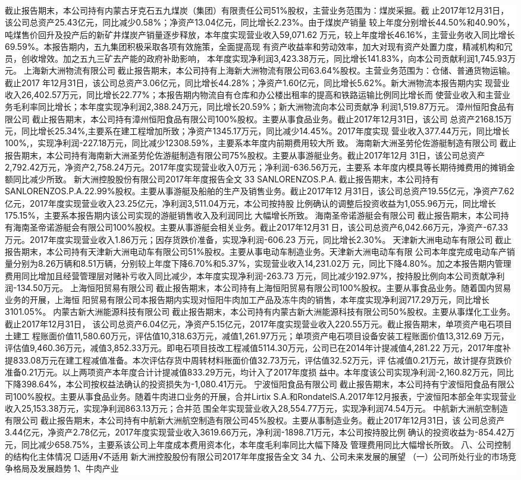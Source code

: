 截止报告期末，本公司持有内蒙古牙克石五九煤炭（集团）有限责任公司51%股权，主营业务范围为：煤炭采掘。截
止2017年12月31日，该公司总资产25.43亿元，同比减少0.58%；净资产13.04亿元，同比增长2.23%。由于煤炭产销量
较上年度分别增长44.50%和40.90%，吨煤售价回升及投产后的新矿井煤炭产销量逐步释放，本年度实现营业收入59,071.62
万元，较上年度增长46.16%，主营业务收入同比增长69.59%。本报告期内，五九集团积极采取各项有效施策，全面提高现
有资产收益率和劳动效率，加大对现有资产处置力度，精减机构和冗员，创收增效。加之五九三矿去产能的政府补助影响，
本年度实现净利润3,423.38万元，同比增长141.83%，向本公司贡献利润1,745.93万元。
上海新大洲物流有限公司
截止报告期末，本公司持有上海新大洲物流有限公司63.64%股权。主营业务范围为：仓储、普通货物运输。截止2017
年12月31日，该公司总资产3.06亿元，同比增长44.28%；净资产1.60亿元，同比增长5.62%。新大洲物流本报告期内实
现营业收入26,402.57万元，同比增长22.77%；本报告期内物流自有仓库和办公楼出租率的提高和铁路运输比例同比增长而
使营业收入和主营业务毛利率同比增长；本年度实现净利润2,388.24万元，同比增长20.59%；新大洲物流向本公司贡献净
利润1,519.87万元。
漳州恒阳食品有限公司
截止报告期末，本公司持有漳州恒阳食品有限公司100%股权。主要从事食品业务。截止2017年12月31日，该公司
总资产2168.15万元，同比增长25.34%,主要系在建工程增加所致；净资产1345.17万元，同比减少14.45%。2017年度实现
营业收入377.44万元，同比增长100%,，实现净利润-227.18万元，同比减少12308.59%，主要系本年度内前期费用较大所
致。
海南新大洲圣劳伦佐游艇制造有限公司
截止报告期末，本公司持有海南新大洲圣劳伦佐游艇制造有限公司75%股权。主要从事游艇业务。截止2017年12月
31日，该公司总资产2,792.42万元，净资产2,758.24万元。2017年度实现营业收入0万元；净利润-636.56万元，主要系
本年度内模具等长期待摊费用的摊销金额同比减少所致。
新大洲控股股份有限公司2017年年度报告全文
33
SANLORENZOS.P.A.
截止报告期末，本公司持有SANLORENZOS.P.A.22.99%股权。主要从事游艇及船舶的生产及销售业务。截止2017年12
月31日，该公司总资产19.55亿元，净资产7.62亿元，2017年度实现营业收入23.25亿元，净利润3,511.04万元，本公司按持股
比例确认的调整后投资收益为1,055.96万元，同比增长175.15%，主要系本报告期内该公司实现的游艇销售收入及利润同比
大幅增长所致。
海南圣帝诺游艇会有限公司
截止报告期末，本公司持有海南圣帝诺游艇会有限公司100%股权。主要从事游艇会相关业务。截止2017年12月31
日，该公司总资产6,042.66万元，净资产-67.33万元。2017年度实现营业收入1.86万元；因存货跌价准备，实现净利润-606.23
万元，同比增长2.30%。
天津新大洲电动车有限公司
截止报告期末，本公司持有天津新大洲电动车有限公司51%股权。主要从事电动车制造业务。天津新大洲电动车有限
公司本年度完成电动车产销量分别为8.26万辆和8.51万辆，分别较上年度下降6.70%和5.37%，实现营业收入14,231.02万
元，同比下降4.80%。加之本报告期内管理费用同比增加且经营管理层对赌补亏收入同比减少，本年度实现净利润-263.73
万元，同比减少192.97%，按持股比例向本公司贡献净利润-134.50万元。
上海恒阳贸易有限公司
截止报告期末，本公司持有上海恒阳贸易有限公司100%股权。主要从事食品业务。随着国内贸易业务的开展，上海恒
阳贸易有限公司本报告期内实现对恒阳牛肉加工产品及冻牛肉的销售，本年度实现净利润717.29万元，同比增长3101.05%。
内蒙古新大洲能源科技有限公司
截止报告期末，本公司持有内蒙古新大洲能源科技有限公司50%股权。主要从事煤化工业务。截止2017年12月31日，
该公司总资产6.04亿元，净资产5.15亿元，2017年度实现营业收入220.55万元。截止报告期末，单项资产电石项目土建工
程账面价值11,580.60万元，评估值10,318.63万元，减值1,261.97万元；单项资产电石项目设备安装工程账面价值13,312.69
万元，评估值9,460.36万元，减值3,852.33万元。即电石项目技改工程减值5114.30万元，公司已在2014年计提减值4,281.22
万元，2017年度补提833.08万元在建工程减值准备。本次评估存货中周转材料账面价值32.73万元，评估值32.52万元，评
估减值0.21万元，故计提存货跌价准备0.21万元。以上两项资产本年度合计计提减值833.29万元，均计入了2017年度损
益中。本年度该公司实现净利润-2,160.82万元，同比下降398.64%，本公司按权益法确认的投资损失为-1,080.41万元。
宁波恒阳食品有限公司
截止报告期末，本公司持有宁波恒阳食品有限公司100%股权。主要从事食品业务。随着牛肉进口业务的开展，合并Lirtix
S.A.和RondatelS.A.2017年12月报表，宁波恒阳本部全年实现营业收入25,153.38万元，实现净利润863.13万元；合并范
围全年实现营业收入28,554.77万元，实现净利润74.54万元。
中航新大洲航空制造有限公司
截止报告期末，本公司持有中航新大洲航空制造有限公司45%股权。主要从事制造业务。截止2017年12月31日，该
公司总资产3.44亿元，净资产2.78亿元，2017年度实现营业收入3619.66万元，净利润-1898.71万元，本公司按持股比例
确认的投资收益为-854.42万元，同比减少658.75%，主要系该公司上年度成本费用资本化，本年度毛利率同比大幅下降及
管理费用同比大幅增长所致。
八、公司控制的结构化主体情况
□适用√不适用
新大洲控股股份有限公司2017年年度报告全文
34
九、公司未来发展的展望
（一）公司所处行业的市场竞争格局及发展趋势
1、牛肉产业